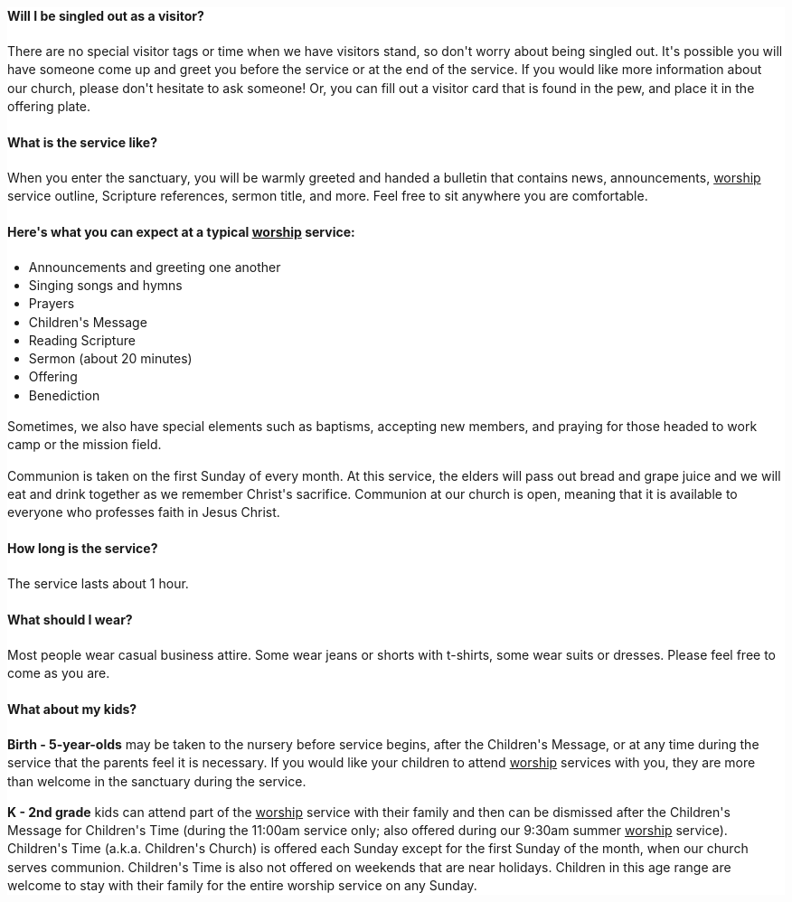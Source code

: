 #### Will I be singled out as a visitor?

There are no special visitor tags or time when we have visitors stand, so don't worry about being singled out. It's possible you will have someone come up and greet you before the service or at the end of the service. If you would like more information about our church, please don't hesitate to ask someone! Or, you can fill out a visitor card that is found in the pew, and place it in the offering plate.

#### What is the service like?

When you enter the sanctuary, you will be warmly greeted and handed a bulletin that contains news, announcements, [worship](/worship) service outline, Scripture references, sermon title, and more.  Feel free to sit anywhere you are comfortable.

#### Here's what you can expect at a typical [worship](/worship) service:

- Announcements and greeting one another
- Singing songs and hymns
- Prayers
- Children's Message
- Reading Scripture
- Sermon (about 20 minutes)
- Offering
- Benediction

Sometimes, we also have special elements such as baptisms, accepting new members, and praying for those headed to work camp or the mission field.

Communion is taken on the first Sunday of every month. At this service, the elders will pass out bread and grape juice and we will eat and drink together as we remember Christ's sacrifice. Communion at our church is open, meaning that it is available to everyone who professes faith in Jesus Christ.  

#### How long is the service?

The service lasts about 1 hour.

#### What should I wear?

Most people wear casual business attire. Some wear jeans or shorts with t-shirts, some wear suits or dresses. Please feel free to come as you are.

#### What about my kids?

**Birth - 5-year-olds** may be taken to the nursery before service begins, after the Children's Message, or at any time during the service that the parents feel it is necessary. If you would like your children to attend [worship](/worship) services with you, they are more than welcome in the sanctuary during the service.

**K - 2nd grade** kids can attend part of the [worship](/worship) service with their family and then can be dismissed after the Children's Message for Children's Time (during the 11:00am service only; also offered during our 9:30am summer [worship](/worship) service). Children's Time (a.k.a. Children's Church) is offered each Sunday except for the first Sunday of the month, when our church serves communion. Children's Time is also not offered on weekends that are near holidays. Children in this age range are welcome to stay with their family for the entire worship service on any Sunday.
